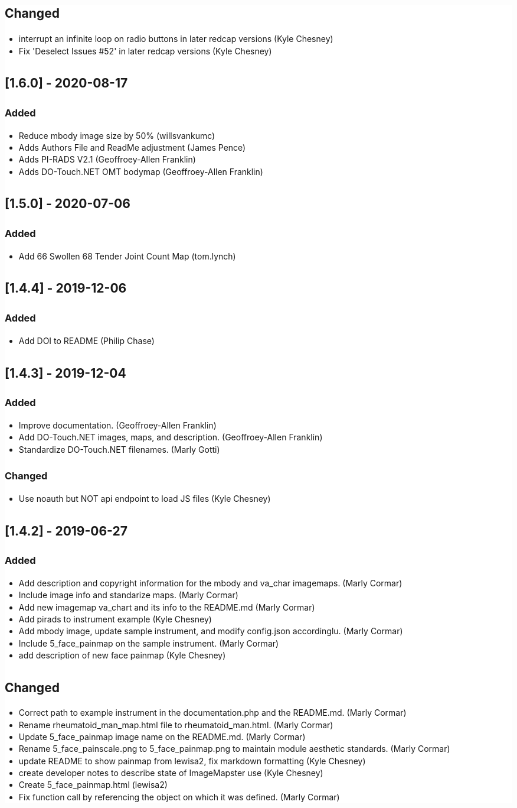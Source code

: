 ## Changed
- interrupt an infinite loop on radio buttons in later redcap versions (Kyle Chesney)
- Fix 'Deselect Issues #52' in later redcap versions (Kyle Chesney)


## [1.6.0] - 2020-08-17
### Added
- Reduce mbody image size by 50% (willsvankumc)
- Adds Authors File and ReadMe adjustment (James Pence)
- Adds PI-RADS V2.1 (Geoffroey-Allen Franklin)
- Adds DO-Touch.NET OMT bodymap (Geoffroey-Allen Franklin)


## [1.5.0] - 2020-07-06
### Added
- Add 66 Swollen 68 Tender Joint Count Map (tom.lynch)


## [1.4.4] - 2019-12-06
### Added
- Add DOI to README (Philip Chase)


## [1.4.3] - 2019-12-04
### Added
- Improve documentation. (Geoffroey-Allen Franklin)
- Add DO-Touch.NET images, maps, and description. (Geoffroey-Allen Franklin)
- Standardize DO-Touch.NET filenames. (Marly Gotti)

### Changed
- Use noauth but NOT api endpoint to load JS files (Kyle Chesney)


## [1.4.2] - 2019-06-27
### Added
- Add description and copyright information for the mbody and va_char imagemaps. (Marly Cormar)
- Include image info and standarize maps. (Marly Cormar)
- Add new imagemap va_chart and its info to the README.md (Marly Cormar)
- Add pirads to instrument example (Kyle Chesney)
- Add mbody image, update sample instrument, and modify config.json accordinglu. (Marly Cormar)
- Include 5_face_painmap on the sample instrument. (Marly Cormar)
- add description of new face painmap (Kyle Chesney)

## Changed
- Correct path to example instrument in the documentation.php and the README.md. (Marly Cormar)
- Rename rheumatoid_man_map.html file to rheumatoid_man.html. (Marly Cormar)
- Update 5_face_painmap image name on the README.md. (Marly Cormar)
- Rename 5_face_painscale.png to 5_face_painmap.png to maintain module aesthetic standards. (Marly Cormar)
- update README to show painmap from lewisa2, fix markdown formatting (Kyle Chesney)
- create developer notes to describe state of ImageMapster use (Kyle Chesney)
- Create 5_face_painmap.html (lewisa2)
- Fix function call by referencing the object on which it was defined. (Marly Cormar)
